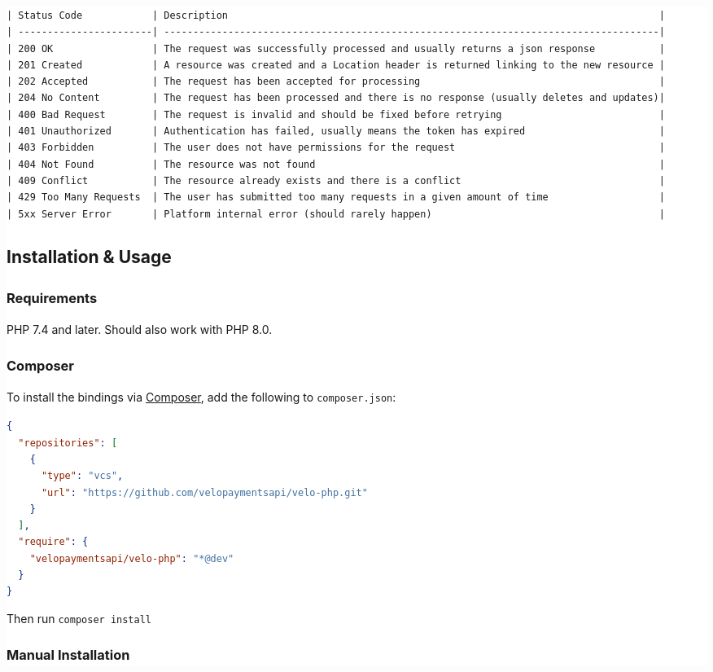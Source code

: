     | Status Code            | Description                                                                          |
    | -----------------------| -------------------------------------------------------------------------------------|
    | 200 OK                 | The request was successfully processed and usually returns a json response           |
    | 201 Created            | A resource was created and a Location header is returned linking to the new resource |
    | 202 Accepted           | The request has been accepted for processing                                         |
    | 204 No Content         | The request has been processed and there is no response (usually deletes and updates)|
    | 400 Bad Request        | The request is invalid and should be fixed before retrying                           |
    | 401 Unauthorized       | Authentication has failed, usually means the token has expired                       |
    | 403 Forbidden          | The user does not have permissions for the request                                   |
    | 404 Not Found          | The resource was not found                                                           |
    | 409 Conflict           | The resource already exists and there is a conflict                                  |
    | 429 Too Many Requests  | The user has submitted too many requests in a given amount of time                   |
    | 5xx Server Error       | Platform internal error (should rarely happen)                                       |



## Installation & Usage

### Requirements

PHP 7.4 and later.
Should also work with PHP 8.0.

### Composer

To install the bindings via [Composer](https://getcomposer.org/), add the following to `composer.json`:

```json
{
  "repositories": [
    {
      "type": "vcs",
      "url": "https://github.com/velopaymentsapi/velo-php.git"
    }
  ],
  "require": {
    "velopaymentsapi/velo-php": "*@dev"
  }
}
```

Then run `composer install`

### Manual Installation
